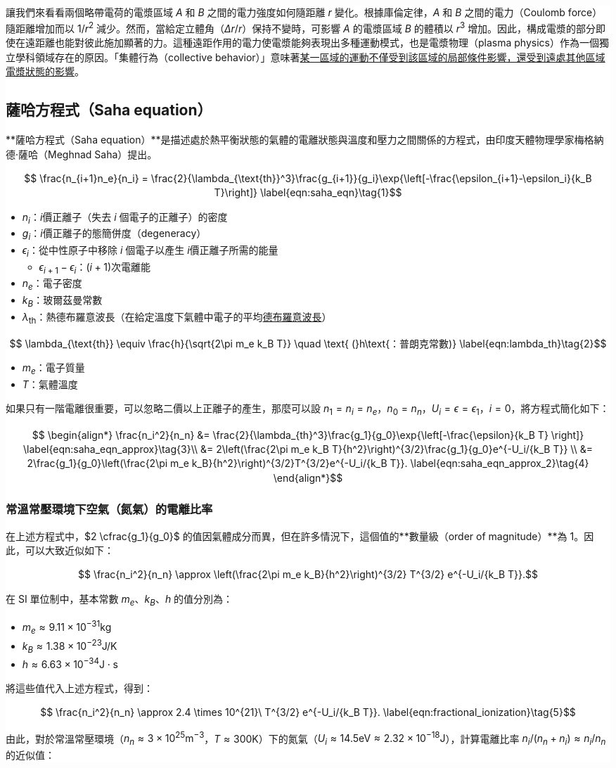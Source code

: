 讓我們來看看兩個略帶電荷的電漿區域 $A$ 和 $B$ 之間的電力強度如何隨距離 $r$ 變化。根據庫倫定律，$A$ 和 $B$ 之間的電力（Coulomb force）隨距離增加而以 $1/r^2$ 減少。然而，當給定立體角（$\Delta r/r$）保持不變時，可影響 $A$ 的電漿區域 $B$ 的體積以 $r^3$ 增加。因此，構成電漿的部分即使在遠距離也能對彼此施加顯著的力。這種遠距作用的電力使電漿能夠表現出多種運動模式，也是電漿物理（plasma physics）作為一個獨立學科領域存在的原因。「集體行為（collective behavior）」意味著<u>某一區域的運動不僅受到該區域的局部條件影響，還受到遠處其他區域電漿狀態的影響</u>。

## 薩哈方程式（Saha equation）
**薩哈方程式（Saha equation）**是描述處於熱平衡狀態的氣體的電離狀態與溫度和壓力之間關係的方程式，由印度天體物理學家梅格納德·薩哈（Meghnad Saha）提出。

$$ \frac{n_{i+1}n_e}{n_i} = \frac{2}{\lambda_{\text{th}}^3}\frac{g_{i+1}}{g_i}\exp{\left[-\frac{\epsilon_{i+1}-\epsilon_i}{k_B T}\right]} \label{eqn:saha_eqn}\tag{1}$$

- $n_i$：$i$價正離子（失去 $i$ 個電子的正離子）的密度
- $g_i$：$i$價正離子的態簡併度（degeneracy）
- $\epsilon_i$：從中性原子中移除 $i$ 個電子以產生 $i$價正離子所需的能量
  - $\epsilon_{i+1}-\epsilon_i$：$(i+1)$次電離能
- $n_e$：電子密度
- $k_B$：玻爾茲曼常數
- $\lambda_{\text{th}}$：熱德布羅意波長（在給定溫度下氣體中電子的平均[德布羅意波長](/posts/Mass-and-Energy-Particles-and-Waves/#物質波)）

$$ \lambda_{\text{th}} \equiv \frac{h}{\sqrt{2\pi m_e k_B T}} \quad \text{ (}h\text{：普朗克常數)} \label{eqn:lambda_th}\tag{2}$$

- $m_e$：電子質量
- $T$：氣體溫度

如果只有一階電離很重要，可以忽略二價以上正離子的產生，那麼可以設 $n_1=n_i=n_e$，$n_0=n_n$，$U_i = \epsilon = \epsilon_1$，$i=0$，將方程式簡化如下：

$$ \begin{align*}
\frac{n_i^2}{n_n} &= \frac{2}{\lambda_{th}^3}\frac{g_1}{g_0}\exp{\left[-\frac{\epsilon}{k_B T} \right]} \label{eqn:saha_eqn_approx}\tag{3}\\
&= 2\left(\frac{2\pi m_e k_B T}{h^2}\right)^{3/2}\frac{g_1}{g_0}e^{-U_i/{k_B T}} \\
&= 2\frac{g_1}{g_0}\left(\frac{2\pi m_e k_B}{h^2}\right)^{3/2}T^{3/2}e^{-U_i/{k_B T}}. \label{eqn:saha_eqn_approx_2}\tag{4}
\end{align*}$$

### 常溫常壓環境下空氣（氮氣）的電離比率
在上述方程式中，$2 \cfrac{g_1}{g_0}$ 的值因氣體成分而異，但在許多情況下，這個值的**數量級（order of magnitude）**為 $1$。因此，可以大致近似如下：

$$ \frac{n_i^2}{n_n} \approx \left(\frac{2\pi m_e k_B}{h^2}\right)^{3/2} T^{3/2} e^{-U_i/{k_B T}}.$$

在 SI 單位制中，基本常數 $m_e$、$k_B$、$h$ 的值分別為：

- $m_e \approx 9.11 \times 10^{-31} \mathrm{kg}$
- $k_B \approx 1.38 \times 10^{-23} \mathrm{J/K}$
- $h \approx 6.63 \times 10^{-34} \mathrm{J \cdot s}$

將這些值代入上述方程式，得到：

$$ \frac{n_i^2}{n_n} \approx 2.4 \times 10^{21}\ T^{3/2} e^{-U_i/{k_B T}}. \label{eqn:fractional_ionization}\tag{5}$$

由此，對於常溫常壓環境（$n_n \approx 3 \times 10^{25} \mathrm{m^{-3}}$，$T\approx 300\mathrm{K}$）下的氮氣（$U_i \approx 14.5\mathrm{eV} \approx 2.32 \times 10^{-18}\mathrm{J}$），計算電離比率 $n_i/(n_n + n_i) \approx n_i/n_n$ 的近似值：
